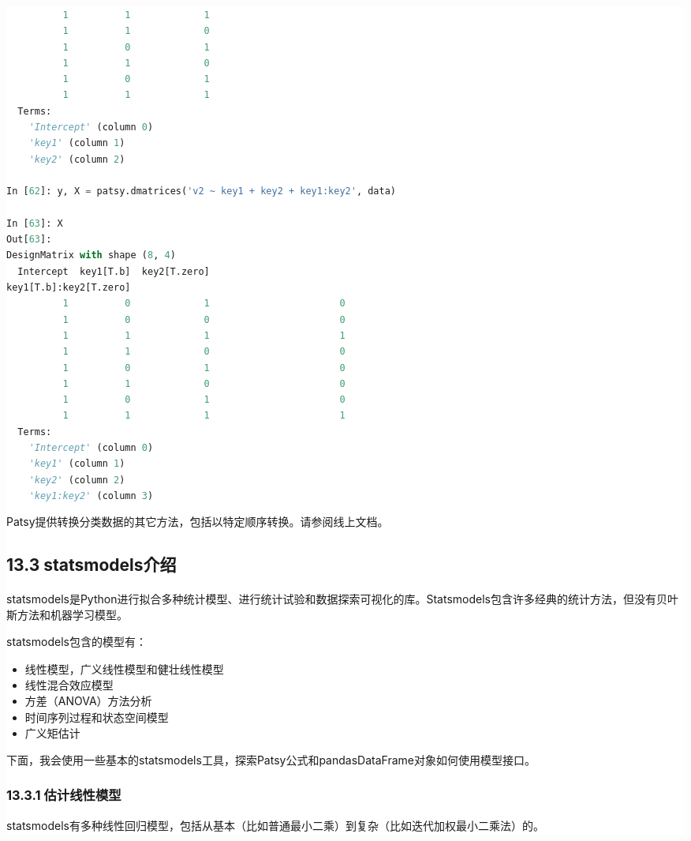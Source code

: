 ```python
          1          1             1
          1          1             0
          1          0             1
          1          1             0
          1          0             1
          1          1             1
  Terms:
    'Intercept' (column 0)
    'key1' (column 1)
    'key2' (column 2)

In [62]: y, X = patsy.dmatrices('v2 ~ key1 + key2 + key1:key2', data)

In [63]: X
Out[63]: 
DesignMatrix with shape (8, 4)
  Intercept  key1[T.b]  key2[T.zero]
key1[T.b]:key2[T.zero]
          1          0             1                       0
          1          0             0                       0
          1          1             1                       1
          1          1             0                       0
          1          0             1                       0
          1          1             0                       0
          1          0             1                       0
          1          1             1                       1
  Terms:
    'Intercept' (column 0)
    'key1' (column 1)
    'key2' (column 2)
    'key1:key2' (column 3)
```

Patsy提供转换分类数据的其它方法，包括以特定顺序转换。请参阅线上文档。

## 13.3 statsmodels介绍

statsmodels是Python进行拟合多种统计模型、进行统计试验和数据探索可视化的库。Statsmodels包含许多经典的统计方法，但没有贝叶斯方法和机器学习模型。

statsmodels包含的模型有：

- 线性模型，广义线性模型和健壮线性模型
- 线性混合效应模型
- 方差（ANOVA）方法分析
- 时间序列过程和状态空间模型
- 广义矩估计

下面，我会使用一些基本的statsmodels工具，探索Patsy公式和pandasDataFrame对象如何使用模型接口。

### 13.3.1 估计线性模型

statsmodels有多种线性回归模型，包括从基本（比如普通最小二乘）到复杂（比如迭代加权最小二乘法）的。
